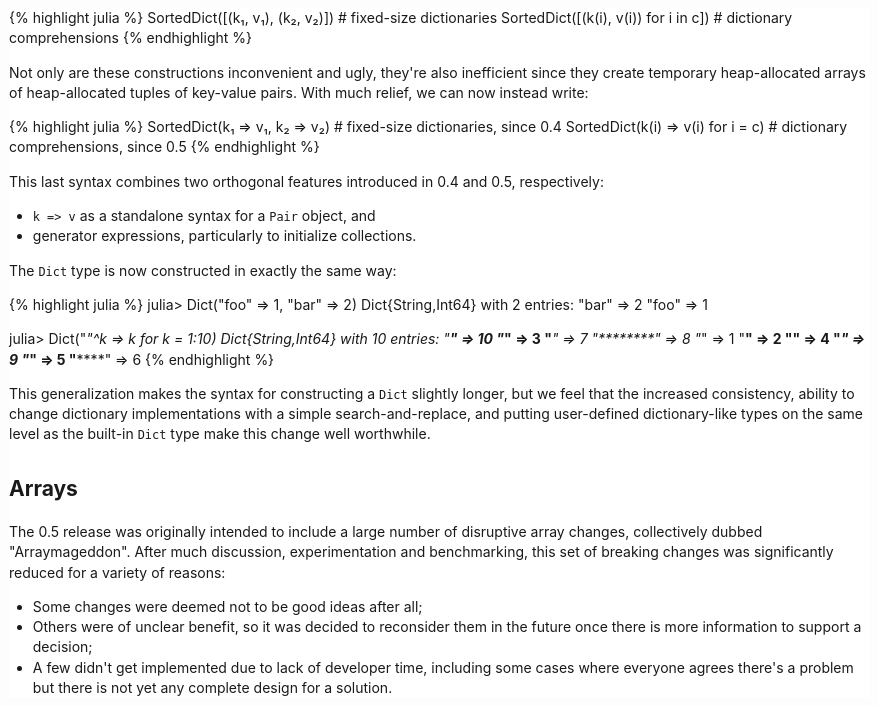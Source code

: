 {% highlight julia %}
SortedDict([(k₁, v₁), (k₂, v₂)])        # fixed-size dictionaries
SortedDict([(k(i), v(i)) for i in c])   # dictionary comprehensions
{% endhighlight %}

Not only are these constructions inconvenient and ugly, they're also inefficient since they create temporary heap-allocated arrays of heap-allocated tuples of key-value pairs.
With much relief, we can now instead write:

{% highlight julia %}
SortedDict(k₁ => v₁, k₂ => v₂)          # fixed-size dictionaries, since 0.4
SortedDict(k(i) => v(i) for i = c)      # dictionary comprehensions, since 0.5
{% endhighlight %}

This last syntax combines two orthogonal features introduced in 0.4 and 0.5, respectively:

- `k => v` as a standalone syntax for a `Pair` object, and
- generator expressions, particularly to initialize collections.

The `Dict` type is now constructed in exactly the same way:

{% highlight julia %}
julia> Dict("foo" => 1, "bar" => 2)
Dict{String,Int64} with 2 entries:
  "bar" => 2
  "foo" => 1

julia> Dict("*"^k => k for k = 1:10)
Dict{String,Int64} with 10 entries:
  "**********" => 10
  "***"        => 3
  "*******"    => 7
  "********"   => 8
  "*"          => 1
  "**"         => 2
  "****"       => 4
  "*********"  => 9
  "*****"      => 5
  "******"     => 6
{% endhighlight %}

This generalization makes the syntax for constructing a `Dict` slightly longer, but we feel that the increased consistency, ability to change dictionary implementations with a simple search-and-replace, and putting user-defined dictionary-like types on the same level as the built-in `Dict` type make this change well worthwhile.

## Arrays

The 0.5 release was originally intended to include a large number of disruptive array changes, collectively dubbed "Arraymageddon".
After much discussion, experimentation and benchmarking, this set of breaking changes was significantly reduced for a variety of reasons:

- Some changes were deemed not to be good ideas after all;
- Others were of unclear benefit, so it was decided to reconsider them in the future once there is more information to support a decision;
- A few didn't get implemented due to lack of developer time, including some cases where everyone agrees there's a problem but there is not yet any complete design for a solution.


[ARM]: https://en.wikipedia.org/wiki/ARM_architecture
[Power]: https://en.wikipedia.org/wiki/Power_Architecture
